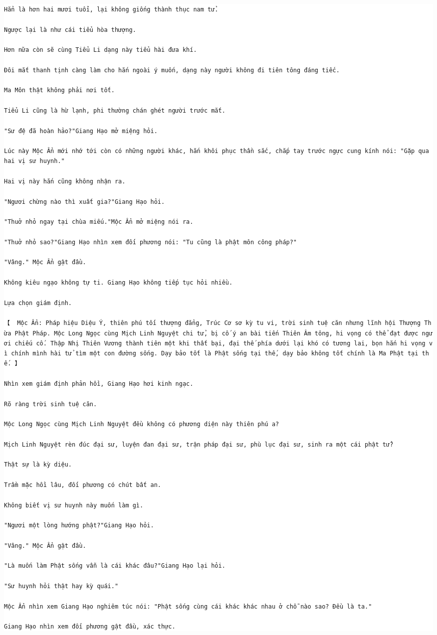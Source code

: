 	Hẳn là hơn hai mươi tuổi, lại không giống thành thục nam tử.

	Ngược lại là như cái tiểu hòa thượng.

	Hơn nữa còn sẽ cùng Tiểu Li dạng này tiểu hài đưa khí.

	Đôi mắt thanh tịnh càng làm cho hắn ngoài ý muốn, dạng này người không đi tiên tông đáng tiếc.

	Ma Môn thật không phải nơi tốt.

	Tiểu Li cũng là hừ lạnh, phi thường chán ghét người trước mắt.

	"Sư đệ đã hoàn hảo?"Giang Hạo mở miệng hỏi.

	Lúc này Mộc Ẩn mới nhớ tới còn có những người khác, hắn khôi phục thần sắc, chắp tay trước ngực cung kính nói: "Gặp qua hai vị sư huynh."

	Hai vị này hắn cũng không nhận ra.

	"Ngươi chừng nào thì xuất gia?"Giang Hạo hỏi.

	"Thuở nhỏ ngay tại chùa miếu."Mộc Ẩn mở miệng nói ra.

	"Thuở nhỏ sao?"Giang Hạo nhìn xem đối phương nói: "Tu cũng là phật môn công pháp?"

	"Vâng." Mộc Ẩn gật đầu.

	Không kiêu ngạo không tự ti. Giang Hạo không tiếp tục hỏi nhiều.

	Lựa chọn giám định.

	【  Mộc Ẩn: Pháp hiệu Diệu Ý, thiên phú tối thượng đẳng, Trúc Cơ sơ kỳ tu vi, trời sinh tuệ căn nhưng lĩnh hội Thượng Thừa Phật Pháp. Mộc Long Ngọc cùng Mịch Linh Nguyệt chi tử, bị cố ý an bài tiến Thiên Âm tông, hi vọng có thể đạt được ngươi chiếu cố. Thập Nhị Thiên Vương thành tiên một khi thất bại, đại thế phía dưới lại khó có tương lai, bọn hắn hi vọng vì chính mình hài tử tìm một con đường sống. Dạy bảo tốt là Phật sống tại thế, dạy bảo không tốt chính là Ma Phật tại thế. 】

	Nhìn xem giám định phản hồi, Giang Hạo hơi kinh ngạc.

	Rõ ràng trời sinh tuệ căn.

	Mộc Long Ngọc cùng Mịch Linh Nguyệt đều không có phương diện này thiên phú a?

	Mịch Linh Nguyệt rèn đúc đại sư, luyện đan đại sư, trận pháp đại sư, phù lục đại sư, sinh ra một cái phật tử?

	Thật sự là kỳ diệu.

	Trầm mặc hồi lâu, đối phương có chút bất an.

	Không biết vị sư huynh này muốn làm gì.

	"Ngươi một lòng hướng phật?"Giang Hạo hỏi.

	"Vâng." Mộc Ẩn gật đầu.

	"Là muốn làm Phật sống vẫn là cái khác đâu?"Giang Hạo lại hỏi.

	"Sư huynh hỏi thật hay kỳ quái."

	Mộc Ẩn nhìn xem Giang Hạo nghiêm túc nói: "Phật sống cùng cái khác khác nhau ở chỗ nào sao? Đều là ta."

	Giang Hạo nhìn xem đối phương gật đầu, xác thực.
